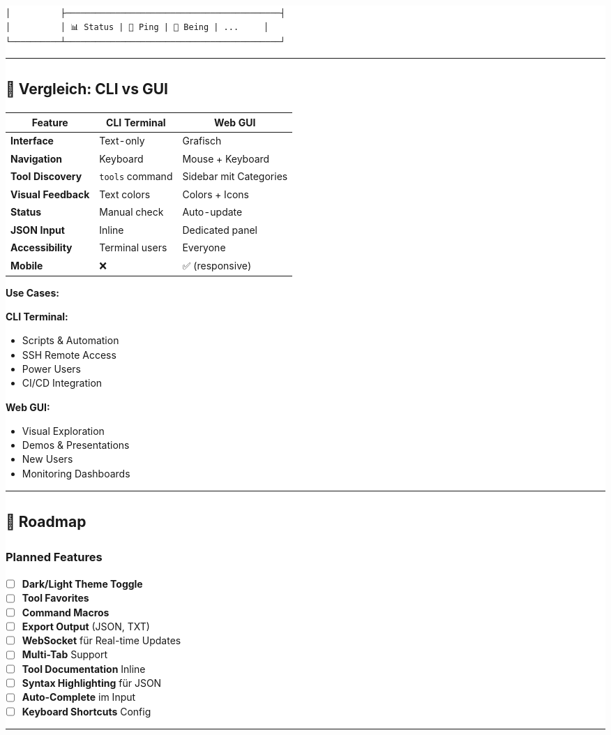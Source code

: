 ```
│          ├───────────────────────────────────────────┤
│          │ 📊 Status | 🏓 Ping | 🌟 Being | ...     │
└──────────┴───────────────────────────────────────────┘
```

---

## 🌟 Vergleich: CLI vs GUI

| Feature | CLI Terminal | Web GUI |
|---------|--------------|---------|
| **Interface** | Text-only | Grafisch |
| **Navigation** | Keyboard | Mouse + Keyboard |
| **Tool Discovery** | `tools` command | Sidebar mit Categories |
| **Visual Feedback** | Text colors | Colors + Icons |
| **Status** | Manual check | Auto-update |
| **JSON Input** | Inline | Dedicated panel |
| **Accessibility** | Terminal users | Everyone |
| **Mobile** | ❌ | ✅ (responsive) |

**Use Cases:**

**CLI Terminal:**
- Scripts & Automation
- SSH Remote Access
- Power Users
- CI/CD Integration

**Web GUI:**
- Visual Exploration
- Demos & Presentations
- New Users
- Monitoring Dashboards

---

## 🔮 Roadmap

### Planned Features
- [ ] **Dark/Light Theme Toggle**
- [ ] **Tool Favorites**
- [ ] **Command Macros**
- [ ] **Export Output** (JSON, TXT)
- [ ] **WebSocket** für Real-time Updates
- [ ] **Multi-Tab** Support
- [ ] **Tool Documentation** Inline
- [ ] **Syntax Highlighting** für JSON
- [ ] **Auto-Complete** im Input
- [ ] **Keyboard Shortcuts** Config

---